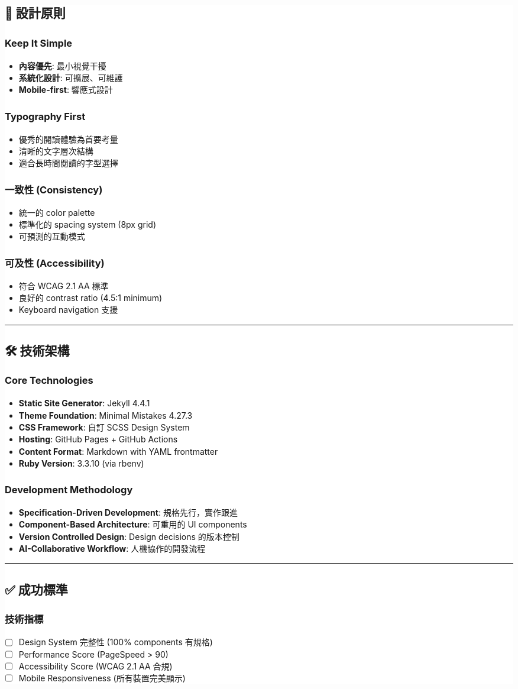 
## 🎨 設計原則

### Keep It Simple
- **內容優先**: 最小視覺干擾
- **系統化設計**: 可擴展、可維護
- **Mobile-first**: 響應式設計

### Typography First
- 優秀的閱讀體驗為首要考量
- 清晰的文字層次結構
- 適合長時間閱讀的字型選擇

### 一致性 (Consistency)
- 統一的 color palette
- 標準化的 spacing system (8px grid)
- 可預測的互動模式

### 可及性 (Accessibility)
- 符合 WCAG 2.1 AA 標準
- 良好的 contrast ratio (4.5:1 minimum)
- Keyboard navigation 支援

---

## 🛠️ 技術架構

### Core Technologies
- **Static Site Generator**: Jekyll 4.4.1
- **Theme Foundation**: Minimal Mistakes 4.27.3
- **CSS Framework**: 自訂 SCSS Design System
- **Hosting**: GitHub Pages + GitHub Actions
- **Content Format**: Markdown with YAML frontmatter
- **Ruby Version**: 3.3.10 (via rbenv)

### Development Methodology
- **Specification-Driven Development**: 規格先行，實作跟進
- **Component-Based Architecture**: 可重用的 UI components
- **Version Controlled Design**: Design decisions 的版本控制
- **AI-Collaborative Workflow**: 人機協作的開發流程

---

## ✅ 成功標準

### 技術指標
- [ ] Design System 完整性 (100% components 有規格)
- [ ] Performance Score (PageSpeed > 90)
- [ ] Accessibility Score (WCAG 2.1 AA 合規)
- [ ] Mobile Responsiveness (所有裝置完美顯示)
